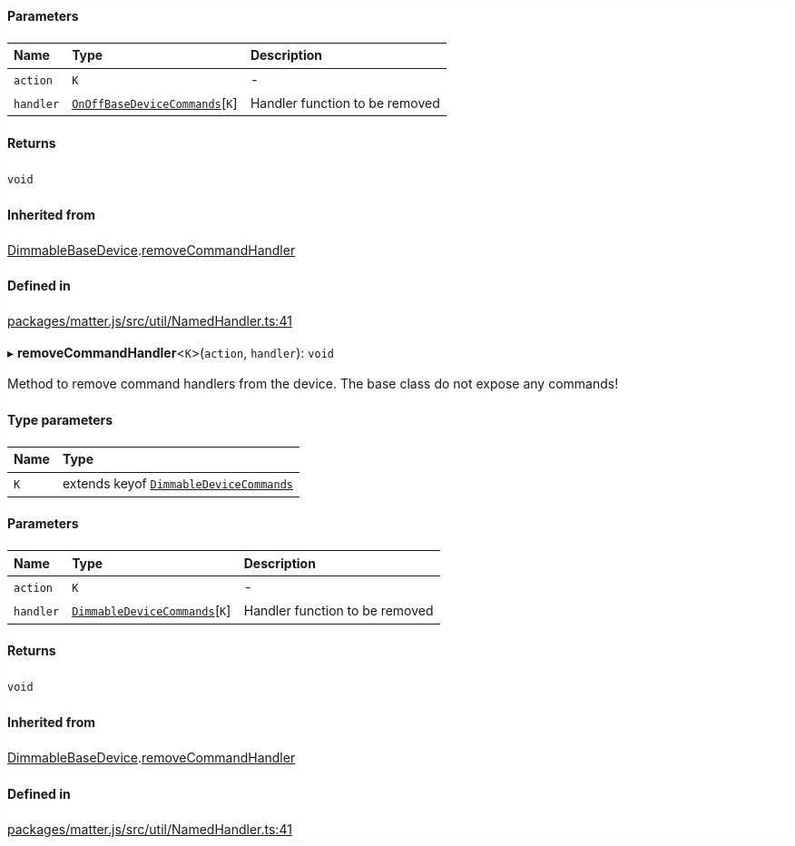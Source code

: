#### Parameters

| Name | Type | Description |
| :------ | :------ | :------ |
| `action` | `K` | - |
| `handler` | [`OnOffBaseDeviceCommands`](../modules/device_export._internal_.md#onoffbasedevicecommands)[`K`] | Handler function to be removed |

#### Returns

`void`

#### Inherited from

[DimmableBaseDevice](device_export._internal_.DimmableBaseDevice.md).[removeCommandHandler](device_export._internal_.DimmableBaseDevice.md#removecommandhandler)

#### Defined in

[packages/matter.js/src/util/NamedHandler.ts:41](https://github.com/project-chip/matter.js/blob/904d0c9b952b91f28a21803759c5e5c66ee4d272/packages/matter.js/src/util/NamedHandler.ts#L41)

▸ **removeCommandHandler**\<`K`\>(`action`, `handler`): `void`

Method to remove command handlers from the device.
The base class do not expose any commands!

#### Type parameters

| Name | Type |
| :------ | :------ |
| `K` | extends keyof [`DimmableDeviceCommands`](../modules/device_export._internal_.md#dimmabledevicecommands) |

#### Parameters

| Name | Type | Description |
| :------ | :------ | :------ |
| `action` | `K` | - |
| `handler` | [`DimmableDeviceCommands`](../modules/device_export._internal_.md#dimmabledevicecommands)[`K`] | Handler function to be removed |

#### Returns

`void`

#### Inherited from

[DimmableBaseDevice](device_export._internal_.DimmableBaseDevice.md).[removeCommandHandler](device_export._internal_.DimmableBaseDevice.md#removecommandhandler)

#### Defined in

[packages/matter.js/src/util/NamedHandler.ts:41](https://github.com/project-chip/matter.js/blob/904d0c9b952b91f28a21803759c5e5c66ee4d272/packages/matter.js/src/util/NamedHandler.ts#L41)
